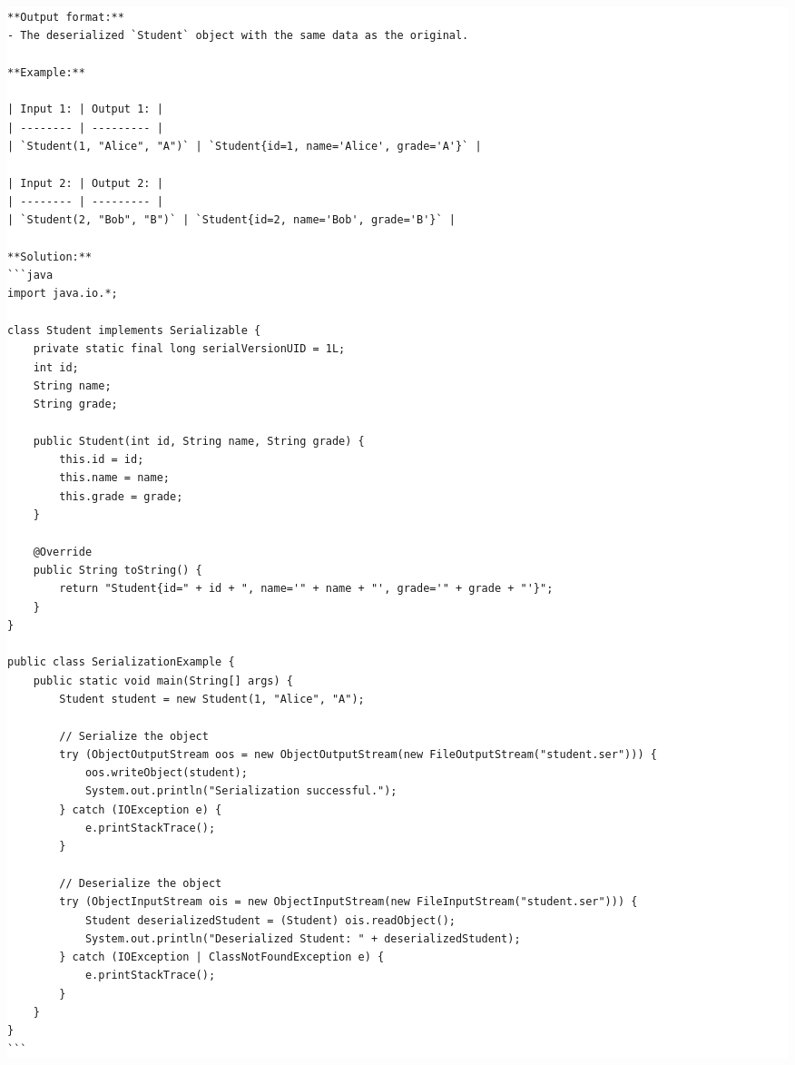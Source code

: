     **Output format:**  
    - The deserialized `Student` object with the same data as the original.

    **Example:**

    | Input 1: | Output 1: |
    | -------- | --------- |
    | `Student(1, "Alice", "A")` | `Student{id=1, name='Alice', grade='A'}` |

    | Input 2: | Output 2: |
    | -------- | --------- |
    | `Student(2, "Bob", "B")` | `Student{id=2, name='Bob', grade='B'}` |

    **Solution:**
    ```java
    import java.io.*;

    class Student implements Serializable {
        private static final long serialVersionUID = 1L;
        int id;
        String name;
        String grade;

        public Student(int id, String name, String grade) {
            this.id = id;
            this.name = name;
            this.grade = grade;
        }

        @Override
        public String toString() {
            return "Student{id=" + id + ", name='" + name + "', grade='" + grade + "'}";
        }
    }

    public class SerializationExample {
        public static void main(String[] args) {
            Student student = new Student(1, "Alice", "A");

            // Serialize the object
            try (ObjectOutputStream oos = new ObjectOutputStream(new FileOutputStream("student.ser"))) {
                oos.writeObject(student);
                System.out.println("Serialization successful.");
            } catch (IOException e) {
                e.printStackTrace();
            }

            // Deserialize the object
            try (ObjectInputStream ois = new ObjectInputStream(new FileInputStream("student.ser"))) {
                Student deserializedStudent = (Student) ois.readObject();
                System.out.println("Deserialized Student: " + deserializedStudent);
            } catch (IOException | ClassNotFoundException e) {
                e.printStackTrace();
            }
        }
    }
    ```
